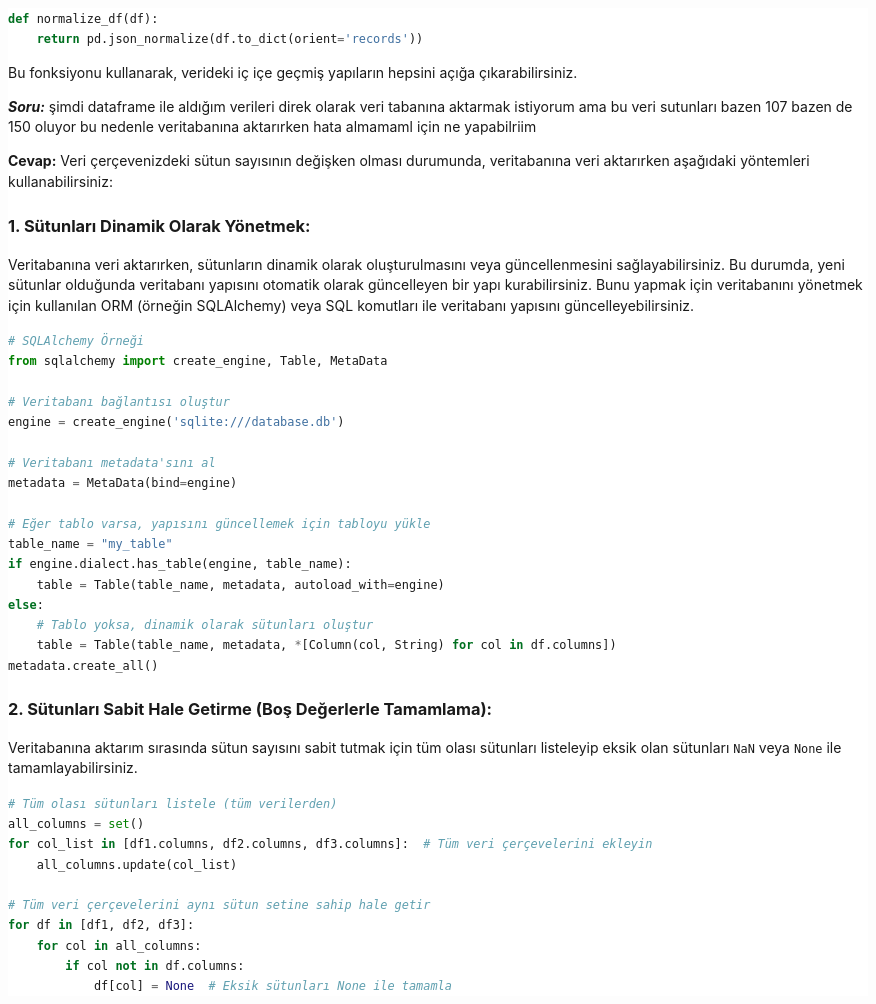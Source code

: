 ```python
def normalize_df(df):
    return pd.json_normalize(df.to_dict(orient='records'))
```

Bu fonksiyonu kullanarak, verideki iç içe geçmiş yapıların hepsini açığa çıkarabilirsiniz.

***Soru:*** şimdi dataframe ile aldığım verileri direk olarak veri tabanına aktarmak istiyorum ama bu veri sutunları bazen 107 bazen de 150 oluyor bu nedenle veritabanına aktarırken hata almamaml için ne yapabilriim

**Cevap:** Veri çerçevenizdeki sütun sayısının değişken olması durumunda, veritabanına veri aktarırken aşağıdaki yöntemleri kullanabilirsiniz:

### 1. Sütunları Dinamik Olarak Yönetmek:
Veritabanına veri aktarırken, sütunların dinamik olarak oluşturulmasını veya güncellenmesini sağlayabilirsiniz. Bu durumda, yeni sütunlar olduğunda veritabanı yapısını otomatik olarak güncelleyen bir yapı kurabilirsiniz. Bunu yapmak için veritabanını yönetmek için kullanılan ORM (örneğin SQLAlchemy) veya SQL komutları ile veritabanı yapısını güncelleyebilirsiniz.

```python
# SQLAlchemy Örneği
from sqlalchemy import create_engine, Table, MetaData

# Veritabanı bağlantısı oluştur
engine = create_engine('sqlite:///database.db')

# Veritabanı metadata'sını al
metadata = MetaData(bind=engine)

# Eğer tablo varsa, yapısını güncellemek için tabloyu yükle
table_name = "my_table"
if engine.dialect.has_table(engine, table_name):
    table = Table(table_name, metadata, autoload_with=engine)
else:
    # Tablo yoksa, dinamik olarak sütunları oluştur
    table = Table(table_name, metadata, *[Column(col, String) for col in df.columns])
metadata.create_all()
```

### 2. Sütunları Sabit Hale Getirme (Boş Değerlerle Tamamlama):
Veritabanına aktarım sırasında sütun sayısını sabit tutmak için tüm olası sütunları listeleyip eksik olan sütunları `NaN` veya `None` ile tamamlayabilirsiniz.

```python
# Tüm olası sütunları listele (tüm verilerden)
all_columns = set()
for col_list in [df1.columns, df2.columns, df3.columns]:  # Tüm veri çerçevelerini ekleyin
    all_columns.update(col_list)

# Tüm veri çerçevelerini aynı sütun setine sahip hale getir
for df in [df1, df2, df3]:
    for col in all_columns:
        if col not in df.columns:
            df[col] = None  # Eksik sütunları None ile tamamla
```
